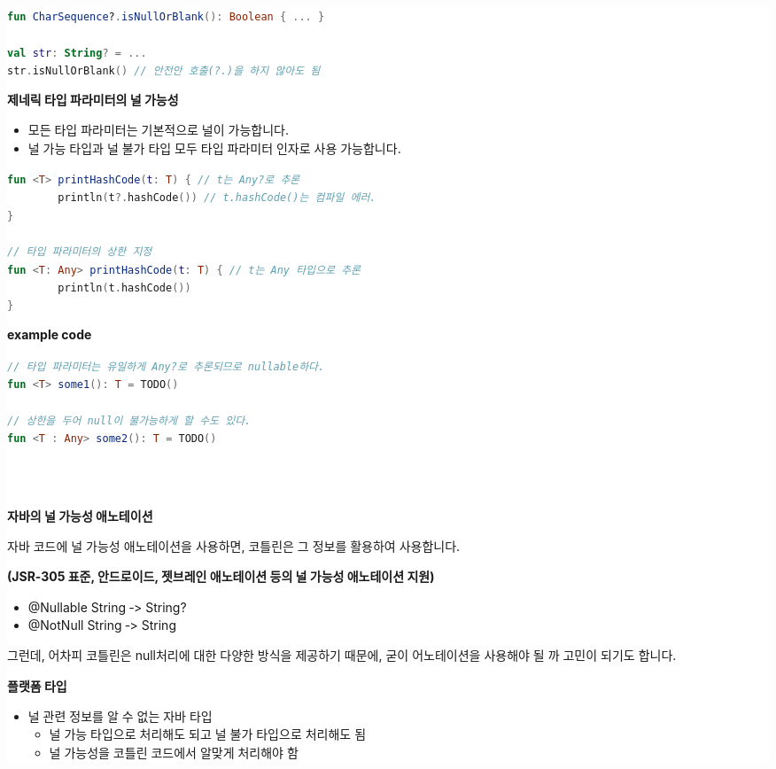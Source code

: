 ```kotlin
fun CharSequence?.isNullOrBlank(): Boolean { ... }

val str: String? = ...
str.isNullOrBlank() // 안전안 호출(?.)을 하지 않아도 됨
```



**제네릭 타입 파라미터의 널 가능성**

- 모든 타입 파라미터는 기본적으로 널이 가능합니다.
- 널 가능 타입과 널 불가 타입 모두 타입 파라미터 인자로 사용 가능합니다.

```kotlin
fun <T> printHashCode(t: T) { // t는 Any?로 추론
		println(t?.hashCode()) // t.hashCode()는 컴파일 에러.
}

// 타입 파라미터의 상한 지정
fun <T: Any> printHashCode(t: T) { // t는 Any 타입으로 추론
		println(t.hashCode())
}
```



**example code**

```kotlin
// 타입 파라미터는 유일하게 Any?로 추론되므로 nullable하다.
fun <T> some1(): T = TODO()

// 상한을 두어 null이 불가능하게 할 수도 있다.
fun <T : Any> some2(): T = TODO()
```



<br>

<br>



**자바의 널 가능성 애노테이션**

자바 코드에 널 가능성 애노테이션을 사용하면, 코틀린은 그 정보를 활용하여 사용합니다.

**(JSR‐305 표준, 안드로이드, 젯브레인 애노테이션 등의 널 가능성 애노테이션 지원)**

- @Nullable String ‐> String? 
- @NotNull String ‐> String 



그런데, 어차피 코틀린은 null처리에 대한 다양한 방식을 제공하기 때문에, 굳이 어노테이션을 사용해야 될 까 고민이 되기도 합니다.



**플랫폼 타입**

- 널 관련 정보를 알 수 없는 자바 타입 
  - 널 가능 타입으로 처리해도 되고 널 불가 타입으로 처리해도 됨 
  - 널 가능성을 코틀린 코드에서 알맞게 처리해야 함
